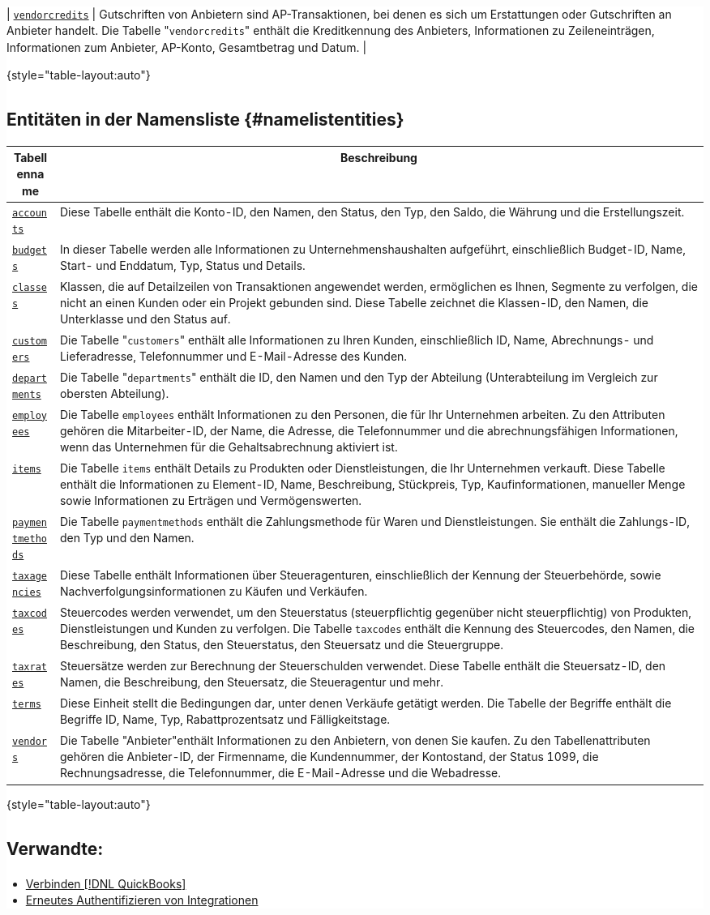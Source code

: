 | [`vendorcredits`](https://developer.intuit.com/app/developer/qbo/docs/api/accounting/all-entities/VendorCredit) | Gutschriften von Anbietern sind AP-Transaktionen, bei denen es sich um Erstattungen oder Gutschriften an Anbieter handelt. Die Tabelle &quot;`vendorcredits`&quot; enthält die Kreditkennung des Anbieters, Informationen zu Zeileneinträgen, Informationen zum Anbieter, AP-Konto, Gesamtbetrag und Datum. |

{style="table-layout:auto"}

## Entitäten in der Namensliste {#namelistentities}

| **Tabellenname** | **Beschreibung** |
|-----|-----|
| [`accounts`](https://developer.intuit.com/app/developer/qbo/docs/api/accounting/all-entities/Account) | Diese Tabelle enthält die Konto-ID, den Namen, den Status, den Typ, den Saldo, die Währung und die Erstellungszeit. |
| [`budgets`](https://developer.intuit.com/app/developer/qbo/docs/api/accounting/all-entities/Budget) | In dieser Tabelle werden alle Informationen zu Unternehmenshaushalten aufgeführt, einschließlich Budget-ID, Name, Start- und Enddatum, Typ, Status und Details. |
| [`classes`](https://developer.intuit.com/app/developer/qbo/docs/api/accounting/all-entities/Class) | Klassen, die auf Detailzeilen von Transaktionen angewendet werden, ermöglichen es Ihnen, Segmente zu verfolgen, die nicht an einen Kunden oder ein Projekt gebunden sind. Diese Tabelle zeichnet die Klassen-ID, den Namen, die Unterklasse und den Status auf. |
| [`customers`](https://developer.intuit.com/app/developer/qbo/docs/api/accounting/all-entities/Customer) | Die Tabelle &quot;`customers`&quot; enthält alle Informationen zu Ihren Kunden, einschließlich ID, Name, Abrechnungs- und Lieferadresse, Telefonnummer und E-Mail-Adresse des Kunden. |
| [`departments`](https://developer.intuit.com/app/developer/qbo/docs/api/accounting/all-entities/Department) | Die Tabelle &quot;`departments`&quot; enthält die ID, den Namen und den Typ der Abteilung (Unterabteilung im Vergleich zur obersten Abteilung). |
| [`employees`](https://developer.intuit.com/app/developer/qbo/docs/api/accounting/all-entities/Employee) | Die Tabelle `employees` enthält Informationen zu den Personen, die für Ihr Unternehmen arbeiten. Zu den Attributen gehören die Mitarbeiter-ID, der Name, die Adresse, die Telefonnummer und die abrechnungsfähigen Informationen, wenn das Unternehmen für die Gehaltsabrechnung aktiviert ist. |
| [`items`](https://developer.intuit.com/app/developer/qbo/docs/api/accounting/all-entities/Item) | Die Tabelle `items` enthält Details zu Produkten oder Dienstleistungen, die Ihr Unternehmen verkauft. Diese Tabelle enthält die Informationen zu Element-ID, Name, Beschreibung, Stückpreis, Typ, Kaufinformationen, manueller Menge sowie Informationen zu Erträgen und Vermögenswerten. |
| [`paymentmethods`](https://developer.intuit.com/app/developer/qbo/docs/api/accounting/all-entities/PaymentMethod) | Die Tabelle `paymentmethods` enthält die Zahlungsmethode für Waren und Dienstleistungen. Sie enthält die Zahlungs-ID, den Typ und den Namen. |
| [`taxagencies`](https://developer.intuit.com/app/developer/qbo/docs/api/accounting/all-entities/TaxAgency) | Diese Tabelle enthält Informationen über Steueragenturen, einschließlich der Kennung der Steuerbehörde, sowie Nachverfolgungsinformationen zu Käufen und Verkäufen. |
| [`taxcodes`](https://developer.intuit.com/app/developer/qbo/docs/api/accounting/all-entities/TaxCode) | Steuercodes werden verwendet, um den Steuerstatus (steuerpflichtig gegenüber nicht steuerpflichtig) von Produkten, Dienstleistungen und Kunden zu verfolgen. Die Tabelle `taxcodes` enthält die Kennung des Steuercodes, den Namen, die Beschreibung, den Status, den Steuerstatus, den Steuersatz und die Steuergruppe. |
| [`taxrates`](https://developer.intuit.com/app/developer/qbo/docs/api/accounting/all-entities/TaxRate) | Steuersätze werden zur Berechnung der Steuerschulden verwendet. Diese Tabelle enthält die Steuersatz-ID, den Namen, die Beschreibung, den Steuersatz, die Steueragentur und mehr. |
| [`terms`](https://developer.intuit.com/app/developer/qbo/docs/api/accounting/all-entities/Term) | Diese Einheit stellt die Bedingungen dar, unter denen Verkäufe getätigt werden. Die Tabelle der Begriffe enthält die Begriffe ID, Name, Typ, Rabattprozentsatz und Fälligkeitstage. |
| [`vendors`](https://developer.intuit.com/app/developer/qbo/docs/api/accounting/all-entities/Vendor) | Die Tabelle &quot;Anbieter&quot;enthält Informationen zu den Anbietern, von denen Sie kaufen. Zu den Tabellenattributen gehören die Anbieter-ID, der Firmenname, die Kundennummer, der Kontostand, der Status 1099, die Rechnungsadresse, die Telefonnummer, die E-Mail-Adresse und die Webadresse. |

{style="table-layout:auto"}

## Verwandte:

* [Verbinden [!DNL QuickBooks]](../integrations/quickbooks.md)
* [Erneutes Authentifizieren von Integrationen](https://experienceleague.adobe.com/docs/commerce-knowledge-base/kb/how-to/mbi-reauthenticating-integrations.html)
